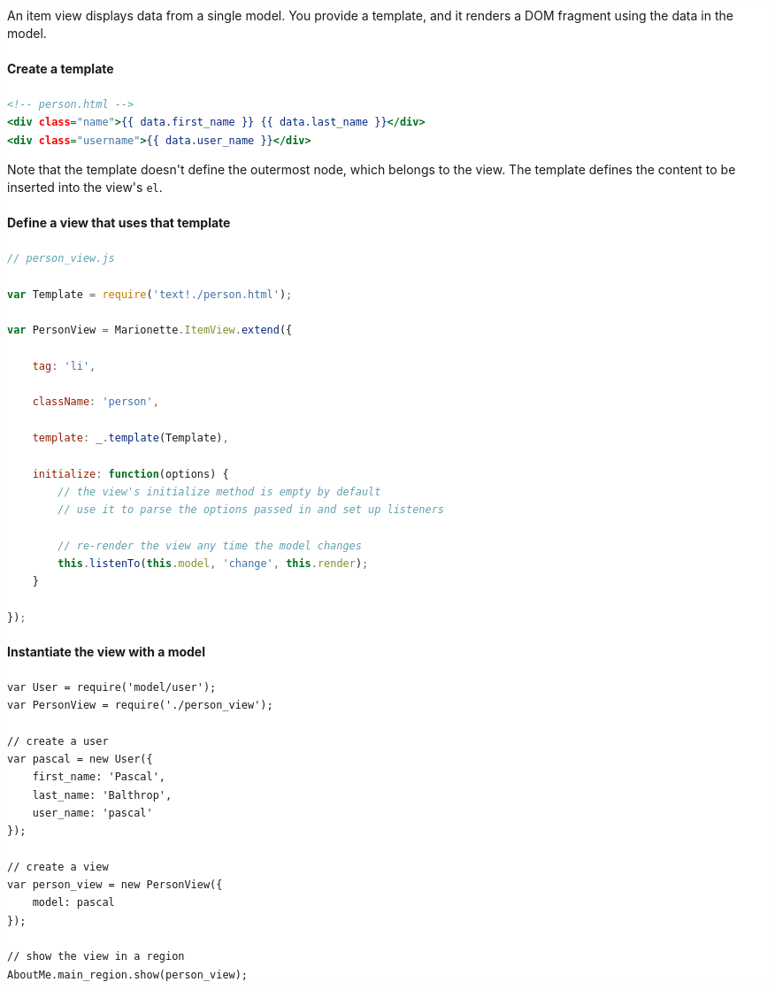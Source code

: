 An item view displays data from a single model. You provide a template, and it renders a DOM fragment using the data in the model.

#### Create a template

```htm
<!-- person.html -->
<div class="name">{{ data.first_name }} {{ data.last_name }}</div>
<div class="username">{{ data.user_name }}</div>
```

Note that the template doesn't define the outermost node, which belongs to the view. The template defines the content to be inserted into the view's `el`.

#### Define a view that uses that template
```js
// person_view.js

var Template = require('text!./person.html');

var PersonView = Marionette.ItemView.extend({

	tag: 'li',

	className: 'person',

	template: _.template(Template),

	initialize: function(options) {
		// the view's initialize method is empty by default
		// use it to parse the options passed in and set up listeners

		// re-render the view any time the model changes
		this.listenTo(this.model, 'change', this.render);
	}

});
```

#### Instantiate the view with a model

```
var User = require('model/user');
var PersonView = require('./person_view');

// create a user
var pascal = new User({
	first_name: 'Pascal',
	last_name: 'Balthrop',
	user_name: 'pascal'
});

// create a view
var person_view = new PersonView({
	model: pascal
});

// show the view in a region
AboutMe.main_region.show(person_view);
```
